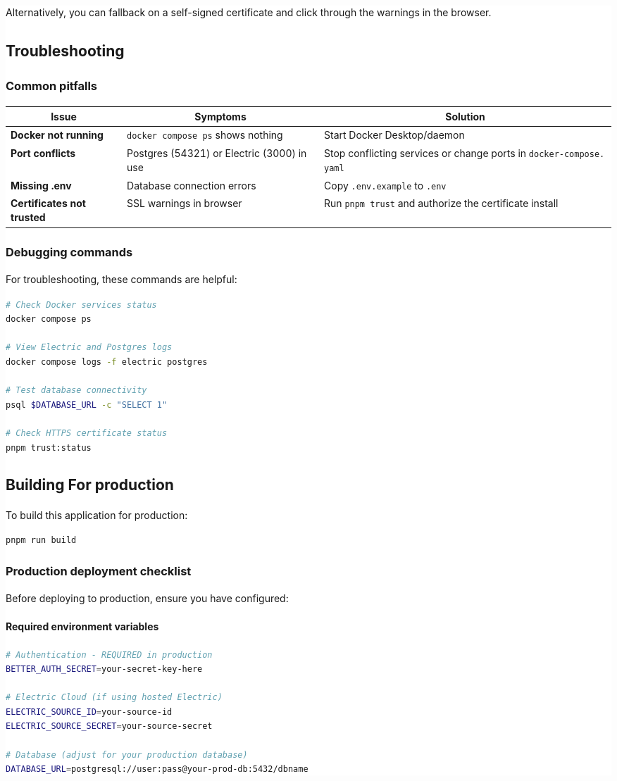 Alternatively, you can fallback on a self-signed certificate and click through the warnings in the browser.

## Troubleshooting

### Common pitfalls

| Issue                        | Symptoms                                   | Solution                                                           |
| ---------------------------- | ------------------------------------------ | ------------------------------------------------------------------ |
| **Docker not running**       | `docker compose ps` shows nothing          | Start Docker Desktop/daemon                                        |
| **Port conflicts**           | Postgres (54321) or Electric (3000) in use | Stop conflicting services or change ports in `docker-compose.yaml` |
| **Missing .env**             | Database connection errors                 | Copy `.env.example` to `.env`                                      |
| **Certificates not trusted** | SSL warnings in browser                    | Run `pnpm trust` and authorize the certificate install             |

### Debugging commands

For troubleshooting, these commands are helpful:

```sh
# Check Docker services status
docker compose ps

# View Electric and Postgres logs
docker compose logs -f electric postgres

# Test database connectivity
psql $DATABASE_URL -c "SELECT 1"

# Check HTTPS certificate status
pnpm trust:status
```

## Building For production

To build this application for production:

```bash
pnpm run build
```

### Production deployment checklist

Before deploying to production, ensure you have configured:

#### Required environment variables

```bash
# Authentication - REQUIRED in production
BETTER_AUTH_SECRET=your-secret-key-here

# Electric Cloud (if using hosted Electric)
ELECTRIC_SOURCE_ID=your-source-id
ELECTRIC_SOURCE_SECRET=your-source-secret

# Database (adjust for your production database)
DATABASE_URL=postgresql://user:pass@your-prod-db:5432/dbname
```
